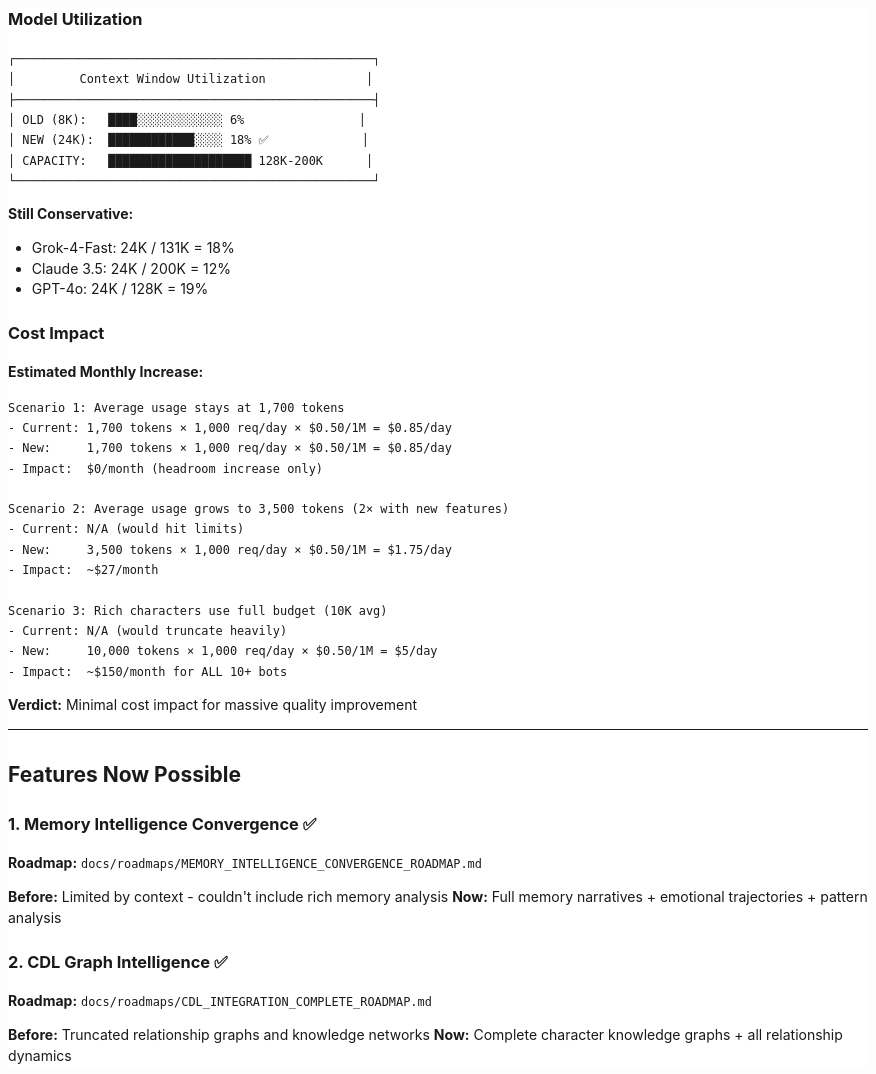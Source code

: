 ### Model Utilization

```
┌──────────────────────────────────────────────────┐
│         Context Window Utilization              │
├──────────────────────────────────────────────────┤
│ OLD (8K):   ████░░░░░░░░░░░░ 6%                │
│ NEW (24K):  ████████████░░░░ 18% ✅             │
│ CAPACITY:   ████████████████████ 128K-200K      │
└──────────────────────────────────────────────────┘
```

**Still Conservative:**
- Grok-4-Fast: 24K / 131K = 18%
- Claude 3.5: 24K / 200K = 12%
- GPT-4o: 24K / 128K = 19%

### Cost Impact

**Estimated Monthly Increase:**
```
Scenario 1: Average usage stays at 1,700 tokens
- Current: 1,700 tokens × 1,000 req/day × $0.50/1M = $0.85/day
- New:     1,700 tokens × 1,000 req/day × $0.50/1M = $0.85/day
- Impact:  $0/month (headroom increase only)

Scenario 2: Average usage grows to 3,500 tokens (2× with new features)
- Current: N/A (would hit limits)
- New:     3,500 tokens × 1,000 req/day × $0.50/1M = $1.75/day
- Impact:  ~$27/month

Scenario 3: Rich characters use full budget (10K avg)
- Current: N/A (would truncate heavily)
- New:     10,000 tokens × 1,000 req/day × $0.50/1M = $5/day
- Impact:  ~$150/month for ALL 10+ bots
```

**Verdict:** Minimal cost impact for massive quality improvement

---

## Features Now Possible

### 1. Memory Intelligence Convergence ✅
**Roadmap:** `docs/roadmaps/MEMORY_INTELLIGENCE_CONVERGENCE_ROADMAP.md`

**Before:** Limited by context - couldn't include rich memory analysis
**Now:** Full memory narratives + emotional trajectories + pattern analysis

### 2. CDL Graph Intelligence ✅
**Roadmap:** `docs/roadmaps/CDL_INTEGRATION_COMPLETE_ROADMAP.md`

**Before:** Truncated relationship graphs and knowledge networks
**Now:** Complete character knowledge graphs + all relationship dynamics
